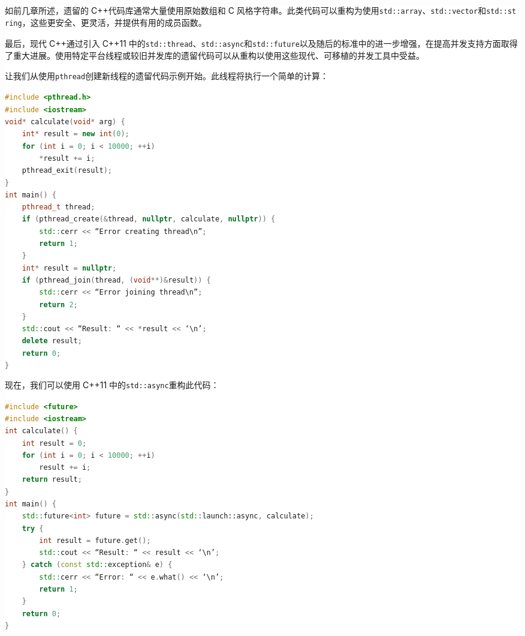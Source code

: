 如前几章所述，遗留的 C++代码库通常大量使用原始数组和 C 风格字符串。此类代码可以重构为使用`std::array`、`std::vector`和`std::string`，这些更安全、更灵活，并提供有用的成员函数。

最后，现代 C++通过引入 C++11 中的`std::thread`、`std::async`和`std::future`以及随后的标准中的进一步增强，在提高并发支持方面取得了重大进展。使用特定平台线程或较旧并发库的遗留代码可以从重构以使用这些现代、可移植的并发工具中受益。

让我们从使用`pthread`创建新线程的遗留代码示例开始。此线程将执行一个简单的计算：

```cpp
#include <pthread.h>
#include <iostream>
void* calculate(void* arg) {
    int* result = new int(0);
    for (int i = 0; i < 10000; ++i)
        *result += i;
    pthread_exit(result);
}
int main() {
    pthread_t thread;
    if (pthread_create(&thread, nullptr, calculate, nullptr)) {
        std::cerr << “Error creating thread\n”;
        return 1;
    }
    int* result = nullptr;
    if (pthread_join(thread, (void**)&result)) {
        std::cerr << “Error joining thread\n”;
        return 2;
    }
    std::cout << “Result: “ << *result << ‘\n’;
    delete result;
    return 0;
}
```

现在，我们可以使用 C++11 中的`std::async`重构此代码：

```cpp
#include <future>
#include <iostream>
int calculate() {
    int result = 0;
    for (int i = 0; i < 10000; ++i)
        result += i;
    return result;
}
int main() {
    std::future<int> future = std::async(std::launch::async, calculate);
    try {
        int result = future.get();
        std::cout << “Result: “ << result << ‘\n’;
    } catch (const std::exception& e) {
        std::cerr << “Error: “ << e.what() << ‘\n’;
        return 1;
    }
    return 0;
}
```
